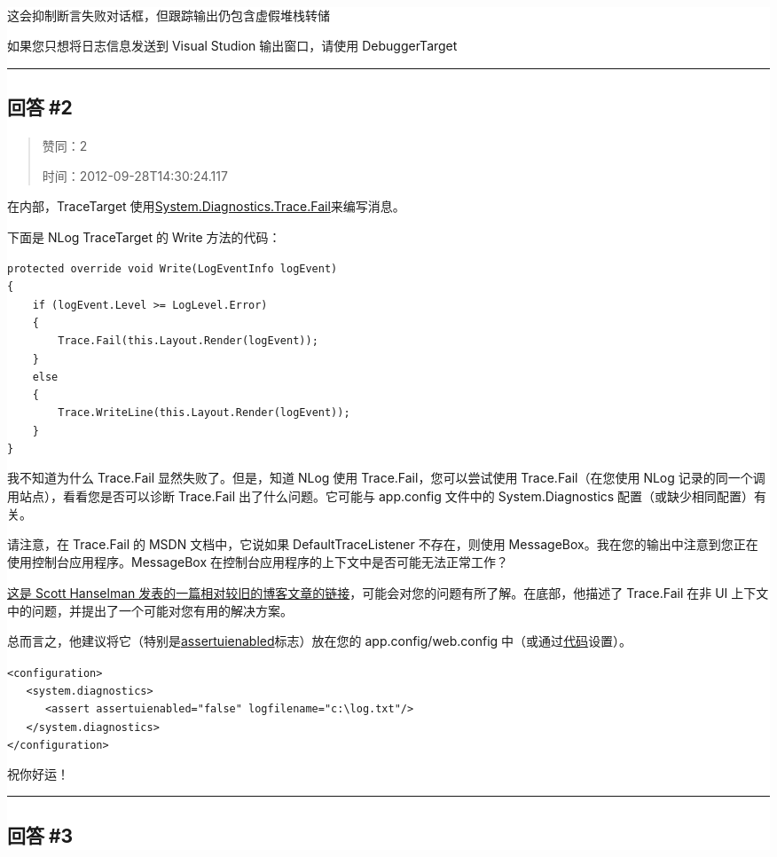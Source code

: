 这会抑制断言失败对话框，但跟踪输出仍包含虚假堆栈转储

如果您只想将日志信息发送到 Visual Studion 输出窗口，请使用 DebuggerTarget

* * *

## 回答 #2

> 赞同：2
> 
> 时间：2012-09-28T14:30:24.117

在内部，TraceTarget 使用[System.Diagnostics.Trace.Fail](http://msdn.microsoft.com/en-us/library/95s7fba5.aspx)来编写消息。

下面是 NLog TraceTarget 的 Write 方法的代码：

```
protected override void Write(LogEventInfo logEvent)
{
    if (logEvent.Level >= LogLevel.Error)
    {
        Trace.Fail(this.Layout.Render(logEvent));
    }
    else
    {
        Trace.WriteLine(this.Layout.Render(logEvent));
    }
} 
```

我不知道为什么 Trace.Fail 显然失败了。但是，知道 NLog 使用 Trace.Fail，您可以尝试使用 Trace.Fail（在您使用 NLog 记录的同一个调用站点），看看您是否可以诊断 Trace.Fail 出了什么问题。它可能与 app.config 文件中的 System.Diagnostics 配置（或缺少相同配置）有关。

请注意，在 Trace.Fail 的 MSDN 文档中，它说如果 DefaultTraceListener 不存在，则使用 MessageBox。我在您的输出中注意到您正在使用控制台应用程序。MessageBox 在控制台应用程序的上下文中是否可能无法正常工作？

[这是 Scott Hanselman 发表的一篇相对较旧的博客文章的链接](http://www.hanselman.com/blog/PreventingDialogsOnTheServerSideInASPNETOrTraceFailConsideredHarmful.aspx)，可能会对您的问题有所了解。在底部，他描述了 Trace.Fail 在非 UI 上下文中的问题，并提出了一个可能对您有用的解决方案。

总而言之，他建议将它（特别是[assertuienabled](http://msdn.microsoft.com/en-us/library/ty5e4c4h.aspx)标志）放在您的 app.config/web.config 中（或通过[代码](http://msdn.microsoft.com/en-us/library/system.diagnostics.defaulttracelistener.assertuienabled.aspx)设置）。

```
<configuration>
   <system.diagnostics>
      <assert assertuienabled="false" logfilename="c:\log.txt"/>
   </system.diagnostics>
</configuration> 
```

祝你好运！

* * *

## 回答 #3
